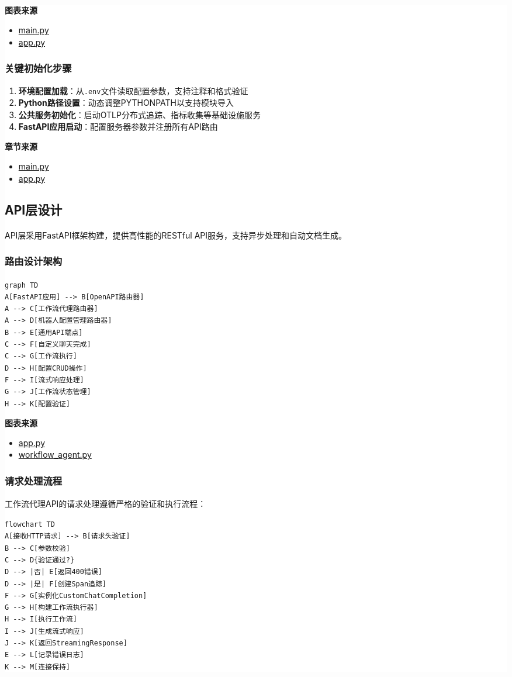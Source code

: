**图表来源**
- [main.py](file://core/agent/main.py#L1-L110)
- [app.py](file://core/agent/api/app.py#L40-L85)

### 关键初始化步骤

1. **环境配置加载**：从`.env`文件读取配置参数，支持注释和格式验证
2. **Python路径设置**：动态调整PYTHONPATH以支持模块导入
3. **公共服务初始化**：启动OTLP分布式追踪、指标收集等基础设施服务
4. **FastAPI应用启动**：配置服务器参数并注册所有API路由

**章节来源**
- [main.py](file://core/agent/main.py#L1-L110)
- [app.py](file://core/agent/api/app.py#L40-L85)

## API层设计

API层采用FastAPI框架构建，提供高性能的RESTful API服务，支持异步处理和自动文档生成。

### 路由设计架构

```mermaid
graph TD
A[FastAPI应用] --> B[OpenAPI路由器]
A --> C[工作流代理路由器]
A --> D[机器人配置管理路由器]
B --> E[通用API端点]
C --> F[自定义聊天完成]
C --> G[工作流执行]
D --> H[配置CRUD操作]
F --> I[流式响应处理]
G --> J[工作流状态管理]
H --> K[配置验证]
```

**图表来源**
- [app.py](file://core/agent/api/app.py#L30-L35)
- [workflow_agent.py](file://core/agent/api/v1/workflow_agent.py#L1-L106)

### 请求处理流程

工作流代理API的请求处理遵循严格的验证和执行流程：

```mermaid
flowchart TD
A[接收HTTP请求] --> B[请求头验证]
B --> C[参数校验]
C --> D{验证通过?}
D --> |否| E[返回400错误]
D --> |是| F[创建Span追踪]
F --> G[实例化CustomChatCompletion]
G --> H[构建工作流执行器]
H --> I[执行工作流]
I --> J[生成流式响应]
J --> K[返回StreamingResponse]
E --> L[记录错误日志]
K --> M[连接保持]
```
